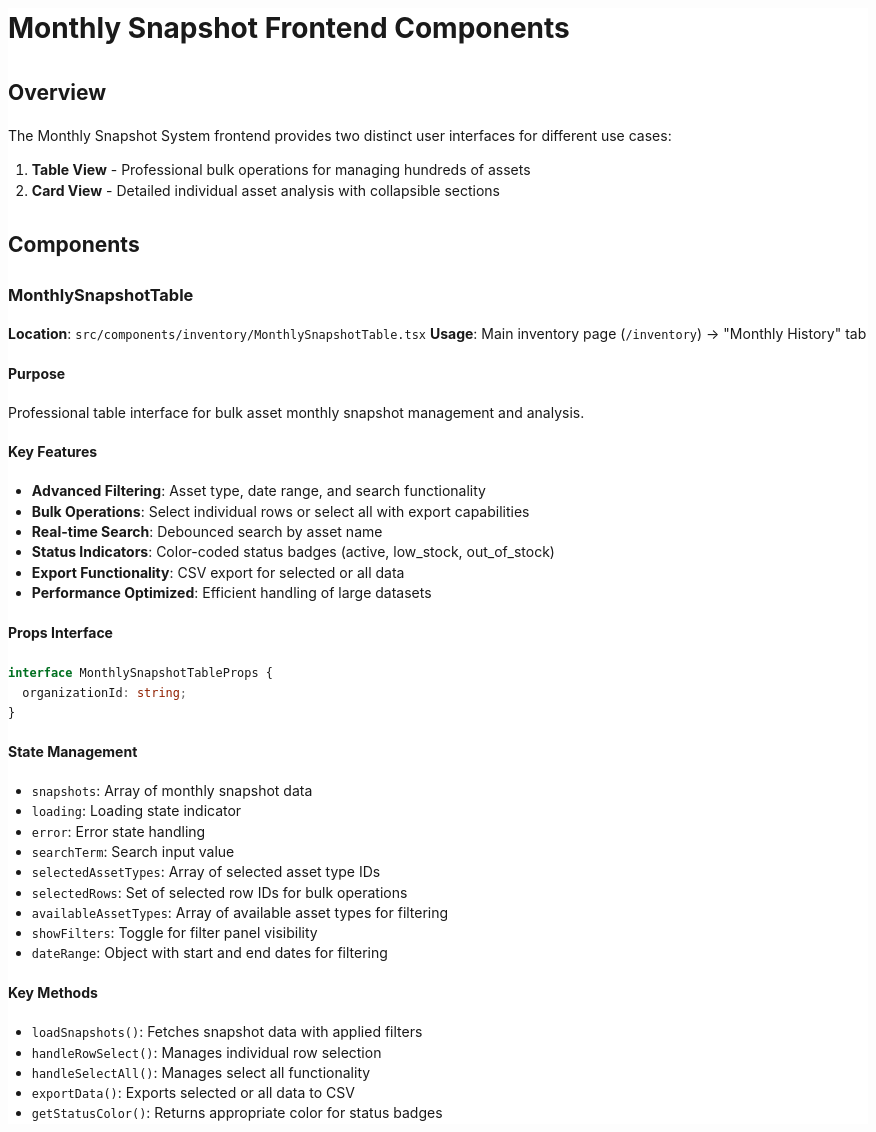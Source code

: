 # Monthly Snapshot Frontend Components

## Overview

The Monthly Snapshot System frontend provides two distinct user interfaces for different use cases:

1. **Table View** - Professional bulk operations for managing hundreds of assets
2. **Card View** - Detailed individual asset analysis with collapsible sections

## Components

### MonthlySnapshotTable

**Location**: `src/components/inventory/MonthlySnapshotTable.tsx`
**Usage**: Main inventory page (`/inventory`) → "Monthly History" tab

#### Purpose
Professional table interface for bulk asset monthly snapshot management and analysis.

#### Key Features
- **Advanced Filtering**: Asset type, date range, and search functionality
- **Bulk Operations**: Select individual rows or select all with export capabilities
- **Real-time Search**: Debounced search by asset name
- **Status Indicators**: Color-coded status badges (active, low_stock, out_of_stock)
- **Export Functionality**: CSV export for selected or all data
- **Performance Optimized**: Efficient handling of large datasets

#### Props Interface
```typescript
interface MonthlySnapshotTableProps {
  organizationId: string;
}
```

#### State Management
- `snapshots`: Array of monthly snapshot data
- `loading`: Loading state indicator
- `error`: Error state handling
- `searchTerm`: Search input value
- `selectedAssetTypes`: Array of selected asset type IDs
- `selectedRows`: Set of selected row IDs for bulk operations
- `availableAssetTypes`: Array of available asset types for filtering
- `showFilters`: Toggle for filter panel visibility
- `dateRange`: Object with start and end dates for filtering

#### Key Methods
- `loadSnapshots()`: Fetches snapshot data with applied filters
- `handleRowSelect()`: Manages individual row selection
- `handleSelectAll()`: Manages select all functionality
- `exportData()`: Exports selected or all data to CSV
- `getStatusColor()`: Returns appropriate color for status badges
